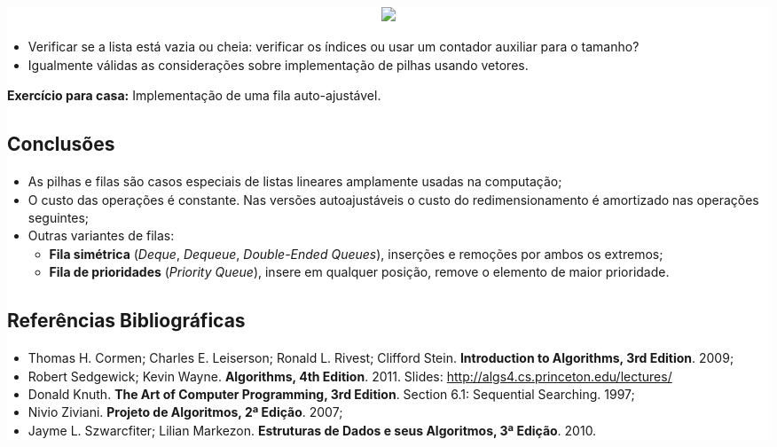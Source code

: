 <p align="center">
  <img src="https://user-images.githubusercontent.com/14254807/37261411-052784a6-257b-11e8-910c-fdc25b08a670.png">
</p>

- Verificar se a lista está vazia ou cheia: verificar os índices ou usar
um contador auxiliar para o tamanho?
- Igualmente válidas as considerações sobre implementação de pilhas usando
vetores.

**Exercício para casa:** Implementação de uma fila auto-ajustável.

## Conclusões

- As pilhas e filas são casos especiais de listas lineares amplamente
usadas na computação;
- O custo das operações é constante. Nas versões autoajustáveis o custo
do redimensionamento é amortizado nas operações seguintes;
- Outras variantes de filas: 
  - **Fila simétrica** (*Deque*, *Dequeue*, *Double-Ended Queues*), 
  inserções e remoções por ambos os extremos;
  - **Fila de prioridades** (*Priority Queue*), insere em qualquer posição,
  remove o elemento de maior prioridade.

## Referências Bibliográficas

- Thomas H. Cormen; Charles E. Leiserson; Ronald L. Rivest; Clifford Stein.
**Introduction to Algorithms, 3rd Edition**. 2009;
- Robert Sedgewick; Kevin Wayne. **Algorithms, 4th Edition**. 2011.
Slides: http://algs4.cs.princeton.edu/lectures/
- Donald Knuth. **The Art of Computer Programming, 3rd Edition**.
Section 6.1: Sequential Searching. 1997;
- Nivio Ziviani. **Projeto de Algoritmos, 2ª Edição**. 2007;
- Jayme L. Szwarcfiter; Lilian Markezon. **Estruturas de Dados
e seus Algoritmos, 3ª Edição**. 2010.
